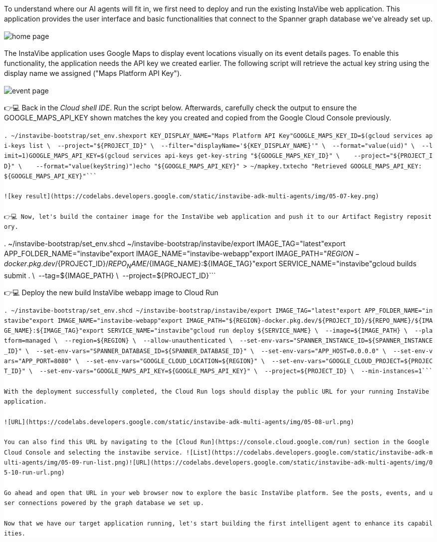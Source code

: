 To understand where our AI agents will fit in, we first need to deploy and run the existing InstaVibe web application. This application provides the user interface and basic functionalities that connect to the Spanner graph database we've already set up.

![home page](https://codelabs.developers.google.com/static/instavibe-adk-multi-agents/img/05-01-home.png)

The InstaVibe application uses Google Maps to display event locations visually on its event details pages. To enable this functionality, the application needs the API key we created earlier. The following script will retrieve the actual key string using the display name we assigned ("Maps Platform API Key").

![event page](https://codelabs.developers.google.com/static/instavibe-adk-multi-agents/img/05-02-event.png)

👉💻 Back in the _Cloud shell IDE_. Run the script below. Afterwards, carefully check the output to ensure the GOOGLE_MAPS_API_KEY shown matches the key you created and copied from the Google Cloud Console previously.

```
. ~/instavibe-bootstrap/set_env.shexport KEY_DISPLAY_NAME="Maps Platform API Key"GOOGLE_MAPS_KEY_ID=$(gcloud services api-keys list \  --project="${PROJECT_ID}" \  --filter="displayName='${KEY_DISPLAY_NAME}'" \  --format="value(uid)" \  --limit=1)GOOGLE_MAPS_API_KEY=$(gcloud services api-keys get-key-string "${GOOGLE_MAPS_KEY_ID}" \    --project="${PROJECT_ID}" \    --format="value(keyString)")echo "${GOOGLE_MAPS_API_KEY}" > ~/mapkey.txtecho "Retrieved GOOGLE_MAPS_API_KEY: ${GOOGLE_MAPS_API_KEY}"```

![key result](https://codelabs.developers.google.com/static/instavibe-adk-multi-agents/img/05-07-key.png)

👉💻 Now, let's build the container image for the InstaVibe web application and push it to our Artifact Registry repository.

```
. ~/instavibe-bootstrap/set_env.shcd ~/instavibe-bootstrap/instavibe/export IMAGE_TAG="latest"export APP_FOLDER_NAME="instavibe"export IMAGE_NAME="instavibe-webapp"export IMAGE_PATH="${REGION}-docker.pkg.dev/${PROJECT_ID}/${REPO_NAME}/${IMAGE_NAME}:${IMAGE_TAG}"export SERVICE_NAME="instavibe"gcloud builds submit . \  --tag=${IMAGE_PATH} \  --project=${PROJECT_ID}```

👉💻 Deploy the new build InstaVibe webapp image to Cloud Run

```
. ~/instavibe-bootstrap/set_env.shcd ~/instavibe-bootstrap/instavibe/export IMAGE_TAG="latest"export APP_FOLDER_NAME="instavibe"export IMAGE_NAME="instavibe-webapp"export IMAGE_PATH="${REGION}-docker.pkg.dev/${PROJECT_ID}/${REPO_NAME}/${IMAGE_NAME}:${IMAGE_TAG}"export SERVICE_NAME="instavibe"gcloud run deploy ${SERVICE_NAME} \  --image=${IMAGE_PATH} \  --platform=managed \  --region=${REGION} \  --allow-unauthenticated \  --set-env-vars="SPANNER_INSTANCE_ID=${SPANNER_INSTANCE_ID}" \  --set-env-vars="SPANNER_DATABASE_ID=${SPANNER_DATABASE_ID}" \  --set-env-vars="APP_HOST=0.0.0.0" \  --set-env-vars="APP_PORT=8080" \  --set-env-vars="GOOGLE_CLOUD_LOCATION=${REGION}" \  --set-env-vars="GOOGLE_CLOUD_PROJECT=${PROJECT_ID}" \  --set-env-vars="GOOGLE_MAPS_API_KEY=${GOOGLE_MAPS_API_KEY}" \  --project=${PROJECT_ID} \  --min-instances=1```

With the deployment successfully completed, the Cloud Run logs should display the public URL for your running InstaVibe application.

![URL](https://codelabs.developers.google.com/static/instavibe-adk-multi-agents/img/05-08-url.png)

You can also find this URL by navigating to the [Cloud Run](https://console.cloud.google.com/run) section in the Google Cloud Console and selecting the instavibe service. ![List](https://codelabs.developers.google.com/static/instavibe-adk-multi-agents/img/05-09-run-list.png)![URL](https://codelabs.developers.google.com/static/instavibe-adk-multi-agents/img/05-10-run-url.png)

Go ahead and open that URL in your web browser now to explore the basic InstaVibe platform. See the posts, events, and user connections powered by the graph database we set up.

Now that we have our target application running, let's start building the first intelligent agent to enhance its capabilities.

```